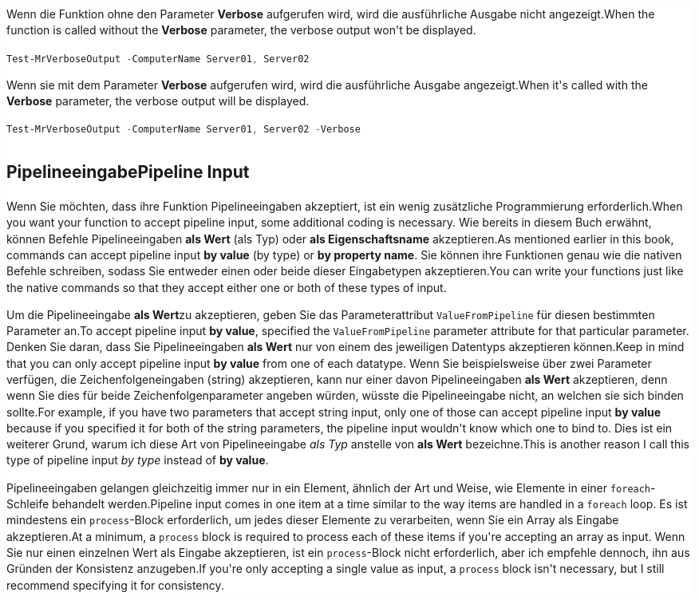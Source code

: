 
<span data-ttu-id="3a4ef-200">Wenn die Funktion ohne den Parameter **Verbose** aufgerufen wird, wird die ausführliche Ausgabe nicht angezeigt.</span><span class="sxs-lookup"><span data-stu-id="3a4ef-200">When the function is called without the **Verbose** parameter, the verbose output won't be displayed.</span></span>

```powershell
Test-MrVerboseOutput -ComputerName Server01, Server02
```

<span data-ttu-id="3a4ef-201">Wenn sie mit dem Parameter **Verbose** aufgerufen wird, wird die ausführliche Ausgabe angezeigt.</span><span class="sxs-lookup"><span data-stu-id="3a4ef-201">When it's called with the **Verbose** parameter, the verbose output will be displayed.</span></span>

```powershell
Test-MrVerboseOutput -ComputerName Server01, Server02 -Verbose
```

## <a name="pipeline-input"></a><span data-ttu-id="3a4ef-202">Pipelineeingabe</span><span class="sxs-lookup"><span data-stu-id="3a4ef-202">Pipeline Input</span></span>

<span data-ttu-id="3a4ef-203">Wenn Sie möchten, dass ihre Funktion Pipelineeingaben akzeptiert, ist ein wenig zusätzliche Programmierung erforderlich.</span><span class="sxs-lookup"><span data-stu-id="3a4ef-203">When you want your function to accept pipeline input, some additional coding is necessary.</span></span> <span data-ttu-id="3a4ef-204">Wie bereits in diesem Buch erwähnt, können Befehle Pipelineeingaben **als Wert** (als Typ) oder **als Eigenschaftsname** akzeptieren.</span><span class="sxs-lookup"><span data-stu-id="3a4ef-204">As mentioned earlier in this book, commands can accept pipeline input **by value** (by type) or **by property name**.</span></span> <span data-ttu-id="3a4ef-205">Sie können ihre Funktionen genau wie die nativen Befehle schreiben, sodass Sie entweder einen oder beide dieser Eingabetypen akzeptieren.</span><span class="sxs-lookup"><span data-stu-id="3a4ef-205">You can write your functions just like the native commands so that they accept either one or both of these types of input.</span></span>

<span data-ttu-id="3a4ef-206">Um die Pipelineeingabe **als Wert**zu akzeptieren, geben Sie das Parameterattribut `ValueFromPipeline` für diesen bestimmten Parameter an.</span><span class="sxs-lookup"><span data-stu-id="3a4ef-206">To accept pipeline input **by value**, specified the `ValueFromPipeline` parameter attribute for that particular parameter.</span></span> <span data-ttu-id="3a4ef-207">Denken Sie daran, dass Sie Pipelineeingaben **als Wert** nur von einem des jeweiligen Datentyps akzeptieren können.</span><span class="sxs-lookup"><span data-stu-id="3a4ef-207">Keep in mind that you can only accept pipeline input **by value** from one of each datatype.</span></span> <span data-ttu-id="3a4ef-208">Wenn Sie beispielsweise über zwei Parameter verfügen, die Zeichenfolgeneingaben (string) akzeptieren, kann nur einer davon Pipelineeingaben **als Wert** akzeptieren, denn wenn Sie dies für beide Zeichenfolgenparameter angeben würden, wüsste die Pipelineeingabe nicht, an welchen sie sich binden sollte.</span><span class="sxs-lookup"><span data-stu-id="3a4ef-208">For example, if you have two parameters that accept string input, only one of those can accept pipeline input **by value** because if you specified it for both of the string parameters, the pipeline input wouldn't know which one to bind to.</span></span> <span data-ttu-id="3a4ef-209">Dies ist ein weiterer Grund, warum ich diese Art von Pipelineeingabe _als Typ_ anstelle von **als Wert** bezeichne.</span><span class="sxs-lookup"><span data-stu-id="3a4ef-209">This is another reason I call this type of pipeline input _by type_ instead of **by value**.</span></span>

<span data-ttu-id="3a4ef-210">Pipelineeingaben gelangen gleichzeitig immer nur in ein Element, ähnlich der Art und Weise, wie Elemente in einer `foreach`-Schleife behandelt werden.</span><span class="sxs-lookup"><span data-stu-id="3a4ef-210">Pipeline input comes in one item at a time similar to the way items are handled in a `foreach` loop.</span></span>
<span data-ttu-id="3a4ef-211">Es ist mindestens ein `process`-Block erforderlich, um jedes dieser Elemente zu verarbeiten, wenn Sie ein Array als Eingabe akzeptieren.</span><span class="sxs-lookup"><span data-stu-id="3a4ef-211">At a minimum, a `process` block is required to process each of these items if you're accepting an array as input.</span></span> <span data-ttu-id="3a4ef-212">Wenn Sie nur einen einzelnen Wert als Eingabe akzeptieren, ist ein `process`-Block nicht erforderlich, aber ich empfehle dennoch, ihn aus Gründen der Konsistenz anzugeben.</span><span class="sxs-lookup"><span data-stu-id="3a4ef-212">If you're only accepting a single value as input, a `process` block isn't necessary, but I still recommend specifying it for consistency.</span></span>

